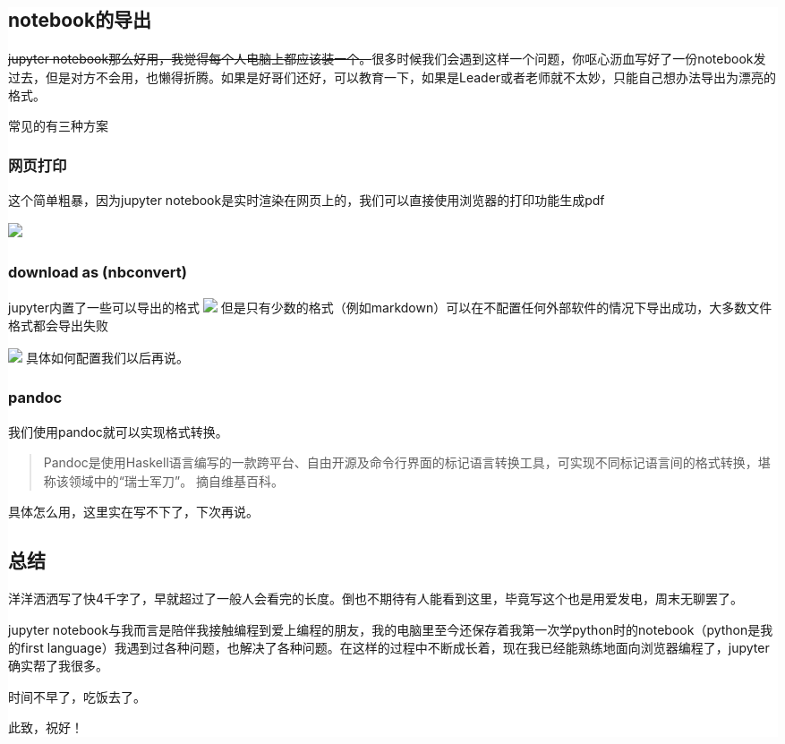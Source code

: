 ## notebook的导出

~~jupyter notebook那么好用，我觉得每个人电脑上都应该装一个。~~很多时候我们会遇到这样一个问题，你呕心沥血写好了一份notebook发过去，但是对方不会用，也懒得折腾。如果是好哥们还好，可以教育一下，如果是Leader或者老师就不太妙，只能自己想办法导出为漂亮的格式。

常见的有三种方案
### 网页打印
这个简单粗暴，因为jupyter notebook是实时渲染在网页上的，我们可以直接使用浏览器的打印功能生成pdf

![](https://files.mdnice.com/user/25860/6acf41b3-dafa-4b3b-8c78-067e9c9ec3d9.png)
### download as (nbconvert)
jupyter内置了一些可以导出的格式
![](https://files.mdnice.com/user/25860/8ed48160-864a-4f24-8ddc-ab6594d990dd.png)
但是只有少数的格式（例如markdown）可以在不配置任何外部软件的情况下导出成功，大多数文件格式都会导出失败

![](https://files.mdnice.com/user/25860/4a3148cd-e5ac-477b-a2a8-f93b4d2d15c9.png)
具体如何配置我们以后再说。
### pandoc

我们使用pandoc就可以实现格式转换。
> Pandoc是使用Haskell语言编写的一款跨平台、自由开源及命令行界面的标记语言转换工具，可实现不同标记语言间的格式转换，堪称该领域中的“瑞士军刀”。 摘自维基百科。

具体怎么用，这里实在写不下了，下次再说。

## 总结
洋洋洒洒写了快4千字了，早就超过了一般人会看完的长度。倒也不期待有人能看到这里，毕竟写这个也是用爱发电，周末无聊罢了。

jupyter notebook与我而言是陪伴我接触编程到爱上编程的朋友，我的电脑里至今还保存着我第一次学python时的notebook（python是我的first language）我遇到过各种问题，也解决了各种问题。在这样的过程中不断成长着，现在我已经能熟练地面向浏览器编程了，jupyter确实帮了我很多。

时间不早了，吃饭去了。




此致，祝好！